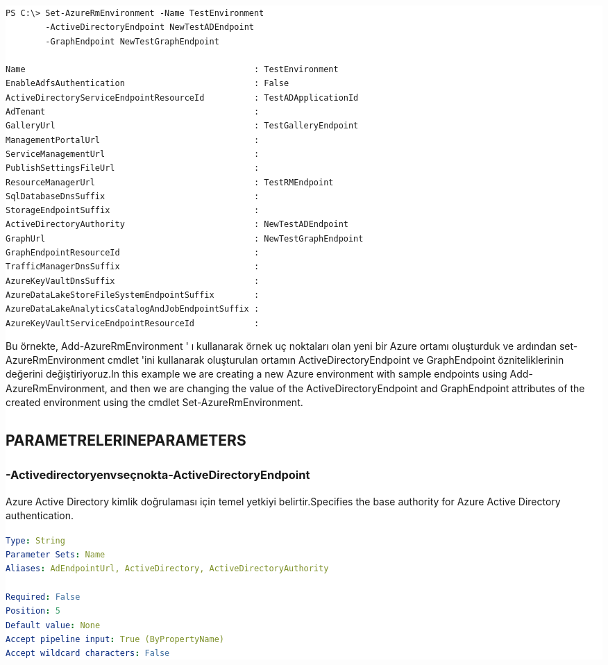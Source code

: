 ```
PS C:\> Set-AzureRmEnvironment -Name TestEnvironment
        -ActiveDirectoryEndpoint NewTestADEndpoint
        -GraphEndpoint NewTestGraphEndpoint

Name                                              : TestEnvironment
EnableAdfsAuthentication                          : False
ActiveDirectoryServiceEndpointResourceId          : TestADApplicationId
AdTenant                                          :
GalleryUrl                                        : TestGalleryEndpoint
ManagementPortalUrl                               :
ServiceManagementUrl                              : 
PublishSettingsFileUrl                            :
ResourceManagerUrl                                : TestRMEndpoint
SqlDatabaseDnsSuffix                              :
StorageEndpointSuffix                             :
ActiveDirectoryAuthority                          : NewTestADEndpoint
GraphUrl                                          : NewTestGraphEndpoint
GraphEndpointResourceId                           :
TrafficManagerDnsSuffix                           :
AzureKeyVaultDnsSuffix                            :
AzureDataLakeStoreFileSystemEndpointSuffix        :
AzureDataLakeAnalyticsCatalogAndJobEndpointSuffix :
AzureKeyVaultServiceEndpointResourceId            :
```

<span data-ttu-id="2bc0f-112">Bu örnekte, Add-AzureRmEnvironment ' ı kullanarak örnek uç noktaları olan yeni bir Azure ortamı oluşturduk ve ardından set-AzureRmEnvironment cmdlet 'ini kullanarak oluşturulan ortamın ActiveDirectoryEndpoint ve GraphEndpoint özniteliklerinin değerini değiştiriyoruz.</span><span class="sxs-lookup"><span data-stu-id="2bc0f-112">In this example we are creating a new Azure environment with sample endpoints using Add-AzureRmEnvironment, and then we are changing the value of the ActiveDirectoryEndpoint and GraphEndpoint attributes of the created environment using the cmdlet Set-AzureRmEnvironment.</span></span>

## <span data-ttu-id="2bc0f-113">PARAMETRELERINE</span><span class="sxs-lookup"><span data-stu-id="2bc0f-113">PARAMETERS</span></span>

### <span data-ttu-id="2bc0f-114">-Activedirectoryenvseçnokta</span><span class="sxs-lookup"><span data-stu-id="2bc0f-114">-ActiveDirectoryEndpoint</span></span>
<span data-ttu-id="2bc0f-115">Azure Active Directory kimlik doğrulaması için temel yetkiyi belirtir.</span><span class="sxs-lookup"><span data-stu-id="2bc0f-115">Specifies the base authority for Azure Active Directory authentication.</span></span>

```yaml
Type: String
Parameter Sets: Name
Aliases: AdEndpointUrl, ActiveDirectory, ActiveDirectoryAuthority

Required: False
Position: 5
Default value: None
Accept pipeline input: True (ByPropertyName)
Accept wildcard characters: False
```
